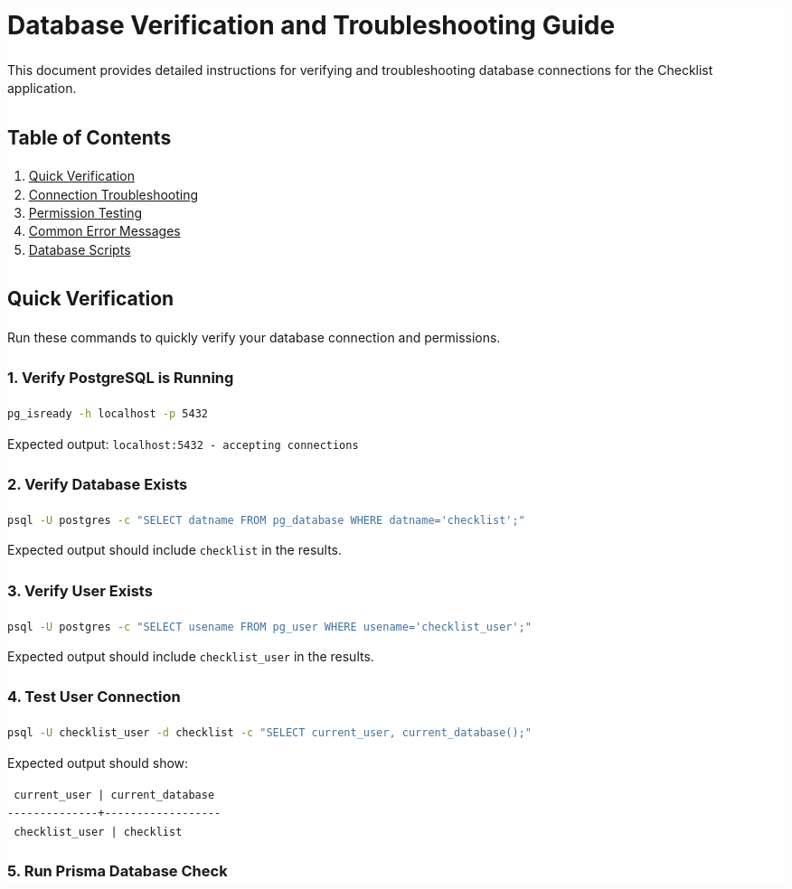 # Database Verification and Troubleshooting Guide

This document provides detailed instructions for verifying and troubleshooting database connections for the Checklist application.

## Table of Contents

1. [Quick Verification](#quick-verification)
2. [Connection Troubleshooting](#connection-troubleshooting)
3. [Permission Testing](#permission-testing)
4. [Common Error Messages](#common-error-messages)
5. [Database Scripts](#database-scripts)

## Quick Verification

Run these commands to quickly verify your database connection and permissions.

### 1. Verify PostgreSQL is Running

```bash
pg_isready -h localhost -p 5432
```

Expected output: `localhost:5432 - accepting connections`

### 2. Verify Database Exists

```bash
psql -U postgres -c "SELECT datname FROM pg_database WHERE datname='checklist';"
```

Expected output should include `checklist` in the results.

### 3. Verify User Exists

```bash
psql -U postgres -c "SELECT usename FROM pg_user WHERE usename='checklist_user';"
```

Expected output should include `checklist_user` in the results.

### 4. Test User Connection

```bash
psql -U checklist_user -d checklist -c "SELECT current_user, current_database();"
```

Expected output should show:
```
 current_user | current_database 
--------------+------------------
 checklist_user | checklist
```

### 5. Run Prisma Database Check
